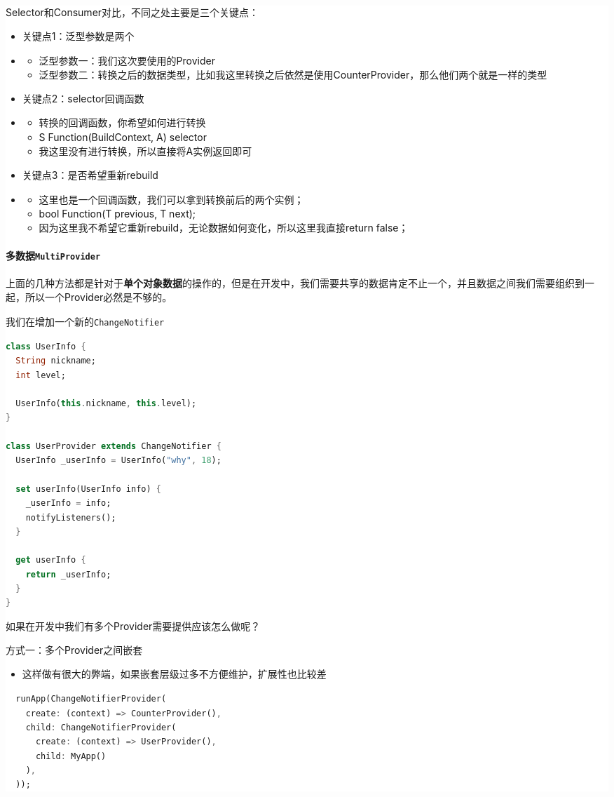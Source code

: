 Selector和Consumer对比，不同之处主要是三个关键点：

- 关键点1：泛型参数是两个

- - 泛型参数一：我们这次要使用的Provider
  - 泛型参数二：转换之后的数据类型，比如我这里转换之后依然是使用CounterProvider，那么他们两个就是一样的类型

- 关键点2：selector回调函数

- - 转换的回调函数，你希望如何进行转换
  - S Function(BuildContext, A) selector
  - 我这里没有进行转换，所以直接将A实例返回即可

- 关键点3：是否希望重新rebuild

- - 这里也是一个回调函数，我们可以拿到转换前后的两个实例；
  - bool Function(T previous, T next);
  - 因为这里我不希望它重新rebuild，无论数据如何变化，所以这里我直接return false；

#### **多数据`MultiProvider`**

上面的几种方法都是针对于**单个对象数据**的操作的，但是在开发中，我们需要共享的数据肯定不止一个，并且数据之间我们需要组织到一起，所以一个Provider必然是不够的。

我们在增加一个新的`ChangeNotifier`

```dart
class UserInfo {
  String nickname;
  int level;

  UserInfo(this.nickname, this.level);
}

class UserProvider extends ChangeNotifier {
  UserInfo _userInfo = UserInfo("why", 18);

  set userInfo(UserInfo info) {
    _userInfo = info;
    notifyListeners();
  }

  get userInfo {
    return _userInfo;
  }
}
```

如果在开发中我们有多个Provider需要提供应该怎么做呢？

方式一：多个Provider之间嵌套

- 这样做有很大的弊端，如果嵌套层级过多不方便维护，扩展性也比较差

```dart
  runApp(ChangeNotifierProvider(
    create: (context) => CounterProvider(),
    child: ChangeNotifierProvider(
      create: (context) => UserProvider(),
      child: MyApp()
    ),
  ));
```

